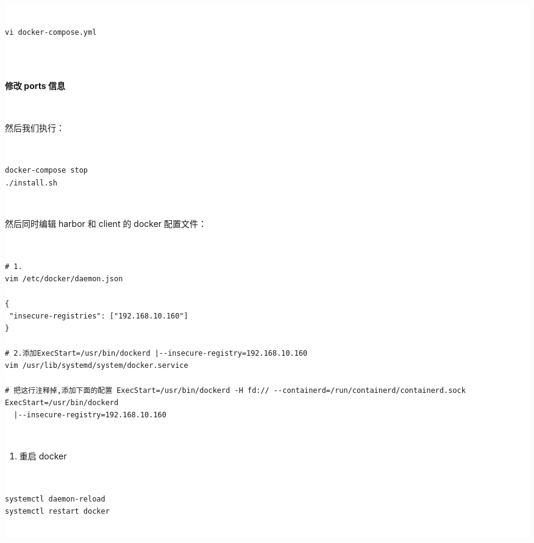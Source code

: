 <br />

```
vi docker-compose.yml
```

<br />


<Image alt="" src="https://s0.lgstatic.com/i/image3/M01/88/9A/Cgq2xl6VqwSAb3T1AACLTw_peWM870.png"/> 


<br />

**修改 ports 信息**

<br />

然后我们执行：

<br />

```
docker-compose stop
./install.sh
```

<br />

然后同时编辑 harbor 和 client 的 docker 配置文件：

<br />

```
# 1.
vim /etc/docker/daemon.json
 
{
 "insecure-registries": ["192.168.10.160"]
}
 
# 2.添加ExecStart=/usr/bin/dockerd |--insecure-registry=192.168.10.160
vim /usr/lib/systemd/system/docker.service
 
# 把这行注释掉,添加下面的配置 ExecStart=/usr/bin/dockerd -H fd:// --containerd=/run/containerd/containerd.sock
ExecStart=/usr/bin/dockerd
  |--insecure-registry=192.168.10.160
```

<br />

1. 重启 docker

<br />

```
systemctl daemon-reload
systemctl restart docker
```

<br />
